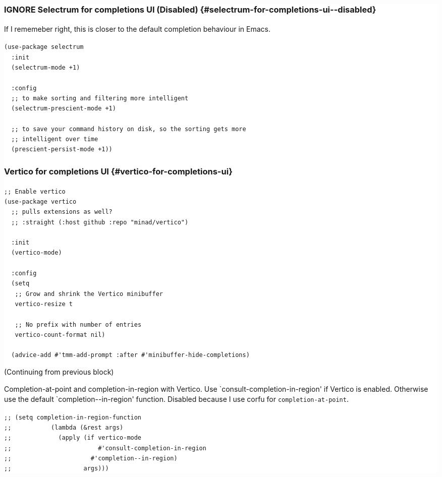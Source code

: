
### <span class="org-todo done IGNORE">IGNORE</span> Selectrum for completions UI (Disabled) {#selectrum-for-completions-ui--disabled}

If I rememeber right, this is closer to the default completion
behaviour in Emacs.

```emacs-lisp
(use-package selectrum
  :init
  (selectrum-mode +1)

  :config
  ;; to make sorting and filtering more intelligent
  (selectrum-prescient-mode +1)

  ;; to save your command history on disk, so the sorting gets more
  ;; intelligent over time
  (prescient-persist-mode +1))
```


### Vertico for completions UI {#vertico-for-completions-ui}

```emacs-lisp
;; Enable vertico
(use-package vertico
  ;; pulls extensions as well?
  ;; :straight (:host github :repo "minad/vertico")

  :init
  (vertico-mode)

  :config
  (setq
   ;; Grow and shrink the Vertico minibuffer
   vertico-resize t

   ;; No prefix with number of entries
   vertico-count-format nil)

  (advice-add #'tmm-add-prompt :after #'minibuffer-hide-completions)
```

(Continuing from previous block)

Completion-at-point and completion-in-region with Vertico. Use
\`consult-completion-in-region' if Vertico is enabled. Otherwise use
the default \`completion--in-region' function. Disabled because I use
corfu for `completion-at-point`.

```emacs-lisp
;; (setq completion-in-region-function
;;           (lambda (&rest args)
;;             (apply (if vertico-mode
;;                        #'consult-completion-in-region
;;                      #'completion--in-region)
;;                    args)))
```
